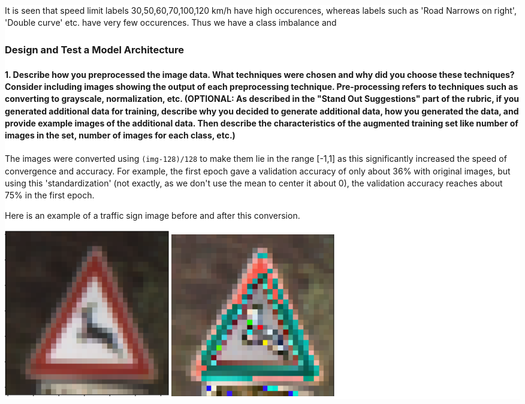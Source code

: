 It is seen that speed limit labels 30,50,60,70,100,120 km/h have high occurences, whereas labels such as 'Road Narrows on right', 'Double curve' etc. have very few occurences. Thus we have a class imbalance and 

### Design and Test a Model Architecture

#### 1. Describe how you preprocessed the image data. What techniques were chosen and why did you choose these techniques? Consider including images showing the output of each preprocessing technique. Pre-processing refers to techniques such as converting to grayscale, normalization, etc. (OPTIONAL: As described in the "Stand Out Suggestions" part of the rubric, if you generated additional data for training, describe why you decided to generate additional data, how you generated the data, and provide example images of the additional data. Then describe the characteristics of the augmented training set like number of images in the set, number of images for each class, etc.)

The images were converted using `(img-128)/128` to make them lie in the range [-1,1] as this significantly increased the speed of convergence and accuracy. For example, the first epoch gave a validation accuracy of only about 36% with original images, but using this 'standardization' (not exactly, as we don't use the mean to center it about 0), the validation accuracy reaches about 75% in the first epoch.

Here is an example of a traffic sign image before and after this conversion.

![original_img](https://github.com/niteshjha08/LeNet-Traffic-Sign-Classifier/blob/master/examples/original_img.PNG)   ![normalized_img](https://github.com/niteshjha08/LeNet-Traffic-Sign-Classifier/blob/master/examples/normalized_img.PNG)
